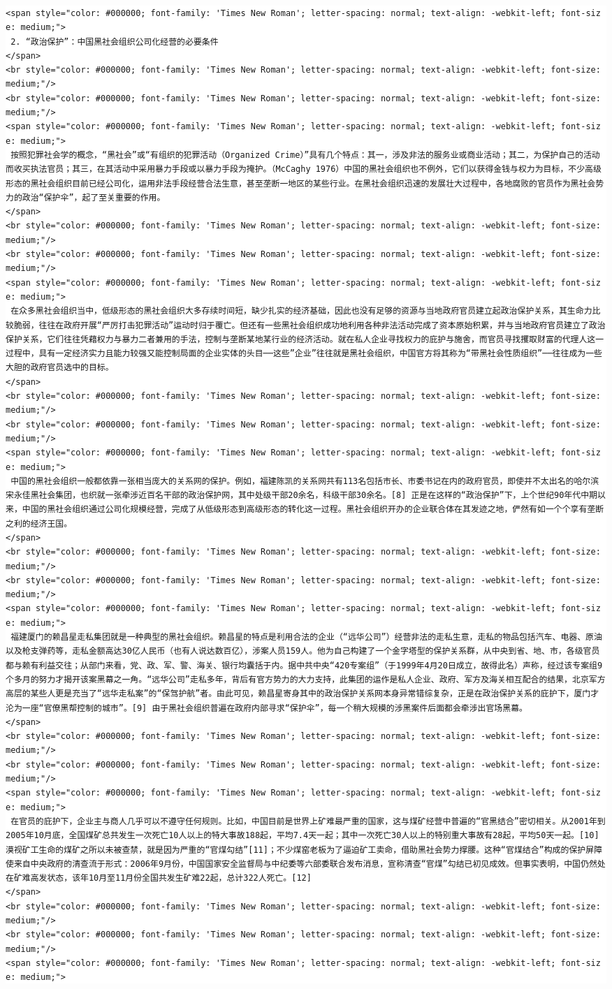     <span style="color: #000000; font-family: 'Times New Roman'; letter-spacing: normal; text-align: -webkit-left; font-size: medium;">
     2. “政治保护”：中国黑社会组织公司化经营的必要条件
    </span>
    <br style="color: #000000; font-family: 'Times New Roman'; letter-spacing: normal; text-align: -webkit-left; font-size: medium;"/>
    <br style="color: #000000; font-family: 'Times New Roman'; letter-spacing: normal; text-align: -webkit-left; font-size: medium;"/>
    <span style="color: #000000; font-family: 'Times New Roman'; letter-spacing: normal; text-align: -webkit-left; font-size: medium;">
     按照犯罪社会学的概念，“黑社会”或“有组织的犯罪活动（Organized Crime）”具有几个特点：其一，涉及非法的服务业或商业活动；其二，为保护自己的活动而收买执法官员；其三，在其活动中采用暴力手段或以暴力手段为掩护。（McCaghy 1976）中国的黑社会组织也不例外，它们以获得金钱与权力为目标，不少高级形态的黑社会组织目前已经公司化，运用非法手段经营合法生意，甚至垄断一地区的某些行业。在黑社会组织迅速的发展壮大过程中，各地腐败的官员作为黑社会势力的政治“保护伞”，起了至关重要的作用。
    </span>
    <br style="color: #000000; font-family: 'Times New Roman'; letter-spacing: normal; text-align: -webkit-left; font-size: medium;"/>
    <br style="color: #000000; font-family: 'Times New Roman'; letter-spacing: normal; text-align: -webkit-left; font-size: medium;"/>
    <span style="color: #000000; font-family: 'Times New Roman'; letter-spacing: normal; text-align: -webkit-left; font-size: medium;">
     在众多黑社会组织当中，低级形态的黑社会组织大多存续时间短，缺少扎实的经济基础，因此也没有足够的资源与当地政府官员建立起政治保护关系，其生命力比较脆弱，往往在政府开展“严厉打击犯罪活动”运动时归于覆亡。但还有一些黑社会组织成功地利用各种非法活动完成了资本原始积累，并与当地政府官员建立了政治保护关系，它们往往凭藉权力与暴力二者兼用的手法，控制与垄断某地某行业的经济活动。就在私人企业寻找权力的庇护与施舍，而官员寻找攫取财富的代理人这一过程中，具有一定经济实力且能力较强又能控制局面的企业实体的头目──这些”企业”往往就是黑社会组织，中国官方将其称为“带黑社会性质组织”──往往成为一些大胆的政府官员选中的目标。
    </span>
    <br style="color: #000000; font-family: 'Times New Roman'; letter-spacing: normal; text-align: -webkit-left; font-size: medium;"/>
    <br style="color: #000000; font-family: 'Times New Roman'; letter-spacing: normal; text-align: -webkit-left; font-size: medium;"/>
    <span style="color: #000000; font-family: 'Times New Roman'; letter-spacing: normal; text-align: -webkit-left; font-size: medium;">
     中国的黑社会组织一般都依靠一张相当庞大的关系网的保护。例如，福建陈凯的关系网共有113名包括市长、市委书记在内的政府官员，即使并不太出名的哈尔滨宋永佳黑社会集团，也织就一张牵涉近百名干部的政治保护网，其中处级干部20余名，科级干部30余名。[8] 正是在这样的“政治保护”下，上个世纪90年代中期以来，中国的黑社会组织通过公司化规模经营，完成了从低级形态到高级形态的转化这一过程。黑社会组织开办的企业联合体在其发迹之地，俨然有如一个个享有垄断之利的经济王国。
    </span>
    <br style="color: #000000; font-family: 'Times New Roman'; letter-spacing: normal; text-align: -webkit-left; font-size: medium;"/>
    <br style="color: #000000; font-family: 'Times New Roman'; letter-spacing: normal; text-align: -webkit-left; font-size: medium;"/>
    <span style="color: #000000; font-family: 'Times New Roman'; letter-spacing: normal; text-align: -webkit-left; font-size: medium;">
     福建厦门的赖昌星走私集团就是一种典型的黑社会组织。赖昌星的特点是利用合法的企业（“远华公司”）经营非法的走私生意，走私的物品包括汽车、电器、原油以及枪支弹药等，走私金额高达30亿人民币（也有人说达数百亿），涉案人员159人。他为自己构建了一个金字塔型的保护关系群，从中央到省、地、市，各级官员都与赖有利益交往；从部门来看，党、政、军、警、海关、银行均囊括于内。据中共中央“420专案组”（于1999年4月20日成立，故得此名）声称，经过该专案组9个多月的努力才揭开该案黑幕之一角。“远华公司”走私多年，背后有官方势力的大力支持，此集团的运作是私人企业、政府、军方及海关相互配合的结果，北京军方高层的某些人更是充当了“远华走私案”的“保驾护航”者。由此可见，赖昌星寄身其中的政治保护关系网本身异常错综复杂，正是在政治保护关系的庇护下，厦门才沦为一座“官僚黑帮控制的城市”。[9] 由于黑社会组织普遍在政府内部寻求“保护伞”，每一个稍大规模的涉黑案件后面都会牵涉出官场黑幕。
    </span>
    <br style="color: #000000; font-family: 'Times New Roman'; letter-spacing: normal; text-align: -webkit-left; font-size: medium;"/>
    <br style="color: #000000; font-family: 'Times New Roman'; letter-spacing: normal; text-align: -webkit-left; font-size: medium;"/>
    <span style="color: #000000; font-family: 'Times New Roman'; letter-spacing: normal; text-align: -webkit-left; font-size: medium;">
     在官员的庇护下，企业主与商人几乎可以不遵守任何规则。比如，中国目前是世界上矿难最严重的国家，这与煤矿经营中普遍的“官黑结合”密切相关。从2001年到2005年10月底，全国煤矿总共发生一次死亡10人以上的特大事故188起，平均7.4天一起；其中一次死亡30人以上的特别重大事故有28起，平均50天一起。[10] 漠视矿工生命的煤矿之所以未被查禁，就是因为严重的“官煤勾结”[11]；不少煤窑老板为了逼迫矿工卖命，借助黑社会势力撑腰。这种“官煤结合”构成的保护屏障使来自中央政府的清查流于形式：2006年9月份，中国国家安全监督局与中纪委等六部委联合发布消息，宣称清查“官煤”勾结已初见成效。但事实表明，中国仍然处在矿难高发状态，该年10月至11月份全国共发生矿难22起，总计322人死亡。[12]
    </span>
    <br style="color: #000000; font-family: 'Times New Roman'; letter-spacing: normal; text-align: -webkit-left; font-size: medium;"/>
    <br style="color: #000000; font-family: 'Times New Roman'; letter-spacing: normal; text-align: -webkit-left; font-size: medium;"/>
    <span style="color: #000000; font-family: 'Times New Roman'; letter-spacing: normal; text-align: -webkit-left; font-size: medium;">